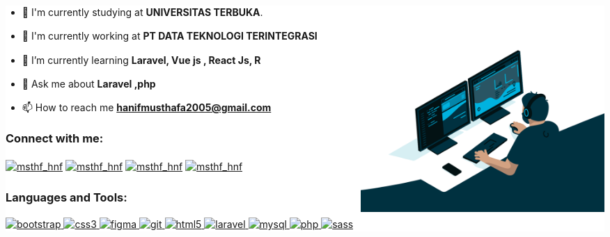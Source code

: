 - 🏫 I'm currently studying at **UNIVERSITAS TERBUKA**.
  
- 🔭 I'm currently working at **PT DATA TEKNOLOGI TERINTEGRASI**
<img align="right"  width="350" height="100%" src="https://github.com/MUSHANIF/MUSHANIF/blob/main/img/image03.gif" ></img>
- 🌱 I’m currently learning **Laravel, Vue js , React Js, R**


- 💬 Ask me about **Laravel ,php**

- 📫 How to reach me **hanifmusthafa2005@gmail.com**

<h3 align="left">Connect with me:</h3>
<p align="left">
<a href="https://codepen.io/msthf_hnf" target="blank"><img align="center" src="https://raw.githubusercontent.com/rahuldkjain/github-profile-readme-generator/master/src/images/icons/Social/codepen.svg" alt="msthf_hnf" height="30" width="40" /></a>
<a href="https://fb.com/msthf_hnf" target="blank"><img align="center" src="https://raw.githubusercontent.com/rahuldkjain/github-profile-readme-generator/master/src/images/icons/Social/facebook.svg" alt="msthf_hnf" height="30" width="40" /></a>
<a href="https://instagram.com/msthf_hnf" target="blank"><img align="center" src="https://raw.githubusercontent.com/rahuldkjain/github-profile-readme-generator/master/src/images/icons/Social/instagram.svg" alt="msthf_hnf" height="30" width="40" /></a>
<a href="https://www.youtube.com/c/msthf_hnf" target="blank"><img align="center" src="https://raw.githubusercontent.com/rahuldkjain/github-profile-readme-generator/master/src/images/icons/Social/youtube.svg" alt="msthf_hnf" height="30" width="40" /></a>
</p>

<h3 align="left">Languages and Tools:</h3>
<p align="left"> <a href="https://getbootstrap.com" target="_blank" rel="noreferrer"> <img src="https://raw.githubusercontent.com/devicons/devicon/master/icons/bootstrap/bootstrap-plain-wordmark.svg" alt="bootstrap" width="40" height="40"/> </a> <a href="https://www.w3schools.com/css/" target="_blank" rel="noreferrer"> <img src="https://raw.githubusercontent.com/devicons/devicon/master/icons/css3/css3-original-wordmark.svg" alt="css3" width="40" height="40"/> </a> <a href="https://www.figma.com/" target="_blank" rel="noreferrer"> <img src="https://www.vectorlogo.zone/logos/figma/figma-icon.svg" alt="figma" width="40" height="40"/> </a> <a href="https://git-scm.com/" target="_blank" rel="noreferrer"> <img src="https://www.vectorlogo.zone/logos/git-scm/git-scm-icon.svg" alt="git" width="40" height="40"/> </a> <a href="https://www.w3.org/html/" target="_blank" rel="noreferrer"> <img src="https://raw.githubusercontent.com/devicons/devicon/master/icons/html5/html5-original-wordmark.svg" alt="html5" width="40" height="40"/> </a> <a href="https://laravel.com/" target="_blank" rel="noreferrer"> <img src="https://raw.githubusercontent.com/devicons/devicon/master/icons/laravel/laravel-plain-wordmark.svg" alt="laravel" width="40" height="40"/> </a> <a href="https://www.mysql.com/" target="_blank" rel="noreferrer"> <img src="https://raw.githubusercontent.com/devicons/devicon/master/icons/mysql/mysql-original-wordmark.svg" alt="mysql" width="40" height="40"/> </a> <a href="https://www.php.net" target="_blank" rel="noreferrer"> <img src="https://raw.githubusercontent.com/devicons/devicon/master/icons/php/php-original.svg" alt="php" width="40" height="40"/> </a> <a href="https://sass-lang.com" target="_blank" rel="noreferrer"> <img src="https://raw.githubusercontent.com/devicons/devicon/master/icons/sass/sass-original.svg" alt="sass" width="40" height="40"/> </a> </p>